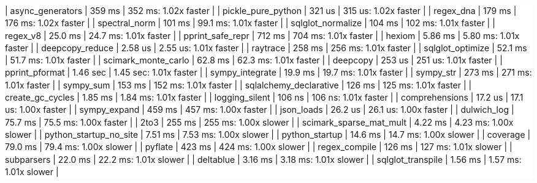 | async_generators        | 359 ms                                                                 | 352 ms: 1.02x faster                                                  |
| pickle_pure_python      | 321 us                                                                 | 315 us: 1.02x faster                                                  |
| regex_dna               | 179 ms                                                                 | 176 ms: 1.02x faster                                                  |
| spectral_norm           | 101 ms                                                                 | 99.1 ms: 1.01x faster                                                 |
| sqlglot_normalize       | 104 ms                                                                 | 102 ms: 1.01x faster                                                  |
| regex_v8                | 25.0 ms                                                                | 24.7 ms: 1.01x faster                                                 |
| pprint_safe_repr        | 712 ms                                                                 | 704 ms: 1.01x faster                                                  |
| hexiom                  | 5.86 ms                                                                | 5.80 ms: 1.01x faster                                                 |
| deepcopy_reduce         | 2.58 us                                                                | 2.55 us: 1.01x faster                                                 |
| raytrace                | 258 ms                                                                 | 256 ms: 1.01x faster                                                  |
| sqlglot_optimize        | 52.1 ms                                                                | 51.7 ms: 1.01x faster                                                 |
| scimark_monte_carlo     | 62.8 ms                                                                | 62.3 ms: 1.01x faster                                                 |
| deepcopy                | 253 us                                                                 | 251 us: 1.01x faster                                                  |
| pprint_pformat          | 1.46 sec                                                               | 1.45 sec: 1.01x faster                                                |
| sympy_integrate         | 19.9 ms                                                                | 19.7 ms: 1.01x faster                                                 |
| sympy_str               | 273 ms                                                                 | 271 ms: 1.01x faster                                                  |
| sympy_sum               | 153 ms                                                                 | 152 ms: 1.01x faster                                                  |
| sqlalchemy_declarative  | 126 ms                                                                 | 125 ms: 1.01x faster                                                  |
| create_gc_cycles        | 1.85 ms                                                                | 1.84 ms: 1.01x faster                                                 |
| logging_silent          | 106 ns                                                                 | 106 ns: 1.01x faster                                                  |
| comprehensions          | 17.2 us                                                                | 17.1 us: 1.00x faster                                                 |
| sympy_expand            | 459 ms                                                                 | 457 ms: 1.00x faster                                                  |
| json_loads              | 26.2 us                                                                | 26.1 us: 1.00x faster                                                 |
| dulwich_log             | 75.7 ms                                                                | 75.5 ms: 1.00x faster                                                 |
| 2to3                    | 255 ms                                                                 | 255 ms: 1.00x slower                                                  |
| scimark_sparse_mat_mult | 4.22 ms                                                                | 4.23 ms: 1.00x slower                                                 |
| python_startup_no_site  | 7.51 ms                                                                | 7.53 ms: 1.00x slower                                                 |
| python_startup          | 14.6 ms                                                                | 14.7 ms: 1.00x slower                                                 |
| coverage                | 79.0 ms                                                                | 79.4 ms: 1.00x slower                                                 |
| pyflate                 | 423 ms                                                                 | 424 ms: 1.00x slower                                                  |
| regex_compile           | 126 ms                                                                 | 127 ms: 1.01x slower                                                  |
| subparsers              | 22.0 ms                                                                | 22.2 ms: 1.01x slower                                                 |
| deltablue               | 3.16 ms                                                                | 3.18 ms: 1.01x slower                                                 |
| sqlglot_transpile       | 1.56 ms                                                                | 1.57 ms: 1.01x slower                                                 |